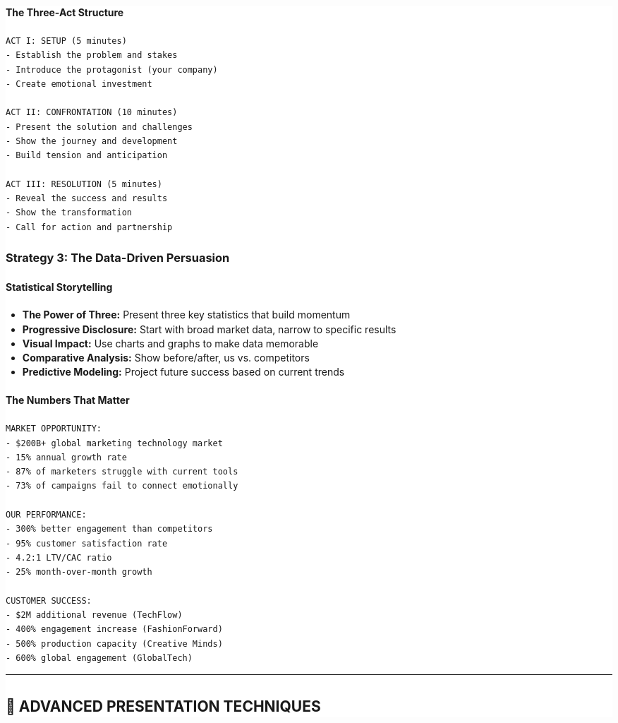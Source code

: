 #### **The Three-Act Structure**
```
ACT I: SETUP (5 minutes)
- Establish the problem and stakes
- Introduce the protagonist (your company)
- Create emotional investment

ACT II: CONFRONTATION (10 minutes)
- Present the solution and challenges
- Show the journey and development
- Build tension and anticipation

ACT III: RESOLUTION (5 minutes)
- Reveal the success and results
- Show the transformation
- Call for action and partnership
```

### **Strategy 3: The Data-Driven Persuasion**

#### **Statistical Storytelling**
- **The Power of Three:** Present three key statistics that build momentum
- **Progressive Disclosure:** Start with broad market data, narrow to specific results
- **Visual Impact:** Use charts and graphs to make data memorable
- **Comparative Analysis:** Show before/after, us vs. competitors
- **Predictive Modeling:** Project future success based on current trends

#### **The Numbers That Matter**
```
MARKET OPPORTUNITY:
- $200B+ global marketing technology market
- 15% annual growth rate
- 87% of marketers struggle with current tools
- 73% of campaigns fail to connect emotionally

OUR PERFORMANCE:
- 300% better engagement than competitors
- 95% customer satisfaction rate
- 4.2:1 LTV/CAC ratio
- 25% month-over-month growth

CUSTOMER SUCCESS:
- $2M additional revenue (TechFlow)
- 400% engagement increase (FashionForward)
- 500% production capacity (Creative Minds)
- 600% global engagement (GlobalTech)
```

---

## 🎯 **ADVANCED PRESENTATION TECHNIQUES**
